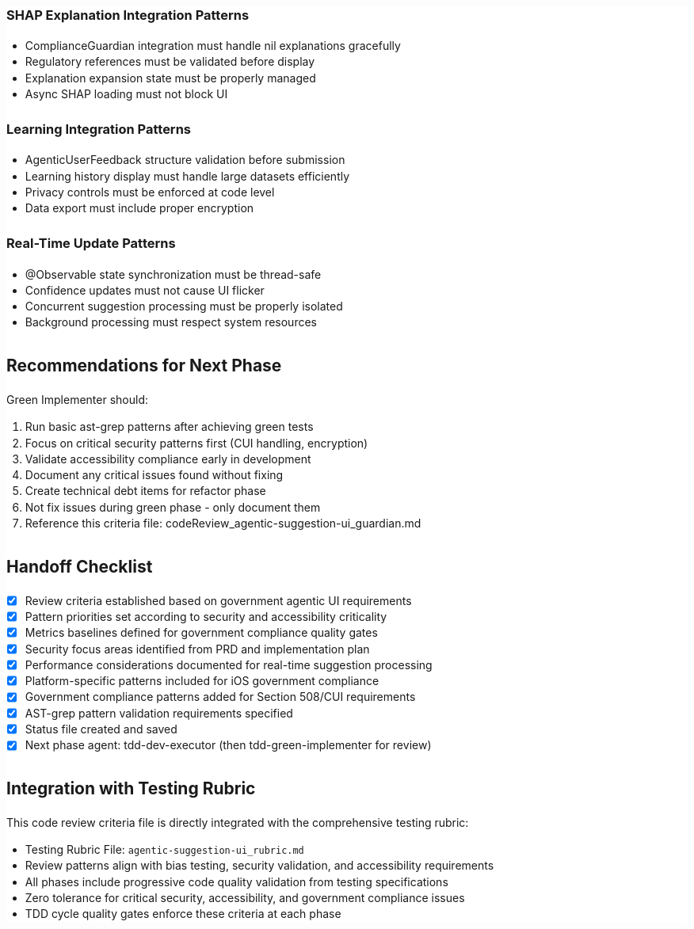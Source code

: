 ### SHAP Explanation Integration Patterns
- ComplianceGuardian integration must handle nil explanations gracefully
- Regulatory references must be validated before display
- Explanation expansion state must be properly managed
- Async SHAP loading must not block UI

### Learning Integration Patterns
- AgenticUserFeedback structure validation before submission
- Learning history display must handle large datasets efficiently
- Privacy controls must be enforced at code level
- Data export must include proper encryption

### Real-Time Update Patterns
- @Observable state synchronization must be thread-safe
- Confidence updates must not cause UI flicker
- Concurrent suggestion processing must be properly isolated
- Background processing must respect system resources

## Recommendations for Next Phase
Green Implementer should:
1. Run basic ast-grep patterns after achieving green tests
2. Focus on critical security patterns first (CUI handling, encryption)
3. Validate accessibility compliance early in development
4. Document any critical issues found without fixing
5. Create technical debt items for refactor phase
6. Not fix issues during green phase - only document them
7. Reference this criteria file: codeReview_agentic-suggestion-ui_guardian.md

## Handoff Checklist
- [x] Review criteria established based on government agentic UI requirements
- [x] Pattern priorities set according to security and accessibility criticality
- [x] Metrics baselines defined for government compliance quality gates
- [x] Security focus areas identified from PRD and implementation plan
- [x] Performance considerations documented for real-time suggestion processing
- [x] Platform-specific patterns included for iOS government compliance
- [x] Government compliance patterns added for Section 508/CUI requirements
- [x] AST-grep pattern validation requirements specified
- [x] Status file created and saved
- [x] Next phase agent: tdd-dev-executor (then tdd-green-implementer for review)

## Integration with Testing Rubric
This code review criteria file is directly integrated with the comprehensive testing rubric:
- Testing Rubric File: `agentic-suggestion-ui_rubric.md`
- Review patterns align with bias testing, security validation, and accessibility requirements
- All phases include progressive code quality validation from testing specifications
- Zero tolerance for critical security, accessibility, and government compliance issues
- TDD cycle quality gates enforce these criteria at each phase
